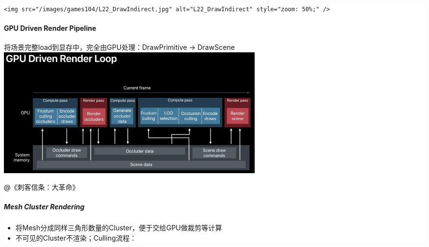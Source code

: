     <img src="/images/games104/L22_DrawIndirect.jpg" alt="L22_DrawIndirect" style="zoom: 50%;" />

#### GPU Driven Render Pipeline

将场景完整load到显存中，完全由GPU处理：DrawPrimitive -> DrawScene
<img src="/images/games104/L22_GPUDrivenRenderPipeline.jpg" alt="L22_GPUDrivenRenderPipeline" style="zoom: 50%;" />

@《刺客信条：大革命》

##### Mesh Cluster Rendering
+ 将Mesh分成同样三角形数量的Cluster，便于交给GPU做裁剪等计算
+ 不可见的Cluster不渲染；Culling流程：